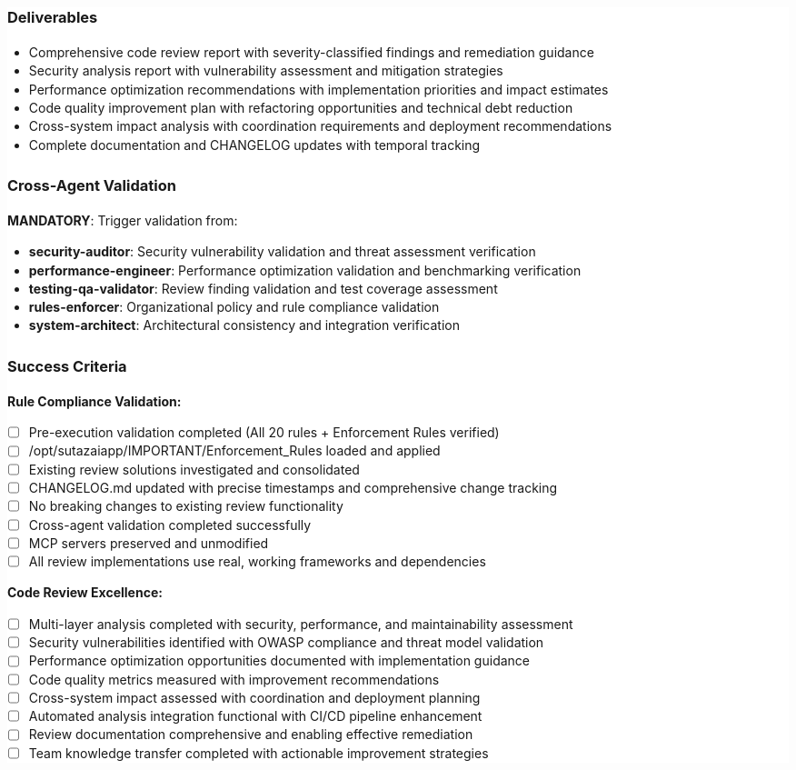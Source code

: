 ### Deliverables
- Comprehensive code review report with severity-classified findings and remediation guidance
- Security analysis report with vulnerability assessment and mitigation strategies
- Performance optimization recommendations with implementation priorities and impact estimates
- Code quality improvement plan with refactoring opportunities and technical debt reduction
- Cross-system impact analysis with coordination requirements and deployment recommendations
- Complete documentation and CHANGELOG updates with temporal tracking

### Cross-Agent Validation
**MANDATORY**: Trigger validation from:
- **security-auditor**: Security vulnerability validation and threat assessment verification
- **performance-engineer**: Performance optimization validation and benchmarking verification
- **testing-qa-validator**: Review finding validation and test coverage assessment
- **rules-enforcer**: Organizational policy and rule compliance validation
- **system-architect**: Architectural consistency and integration verification

### Success Criteria
**Rule Compliance Validation:**
- [ ] Pre-execution validation completed (All 20 rules + Enforcement Rules verified)
- [ ] /opt/sutazaiapp/IMPORTANT/Enforcement_Rules loaded and applied
- [ ] Existing review solutions investigated and consolidated
- [ ] CHANGELOG.md updated with precise timestamps and comprehensive change tracking
- [ ] No breaking changes to existing review functionality
- [ ] Cross-agent validation completed successfully
- [ ] MCP servers preserved and unmodified
- [ ] All review implementations use real, working frameworks and dependencies

**Code Review Excellence:**
- [ ] Multi-layer analysis completed with security, performance, and maintainability assessment
- [ ] Security vulnerabilities identified with OWASP compliance and threat model validation
- [ ] Performance optimization opportunities documented with implementation guidance
- [ ] Code quality metrics measured with improvement recommendations
- [ ] Cross-system impact assessed with coordination and deployment planning
- [ ] Automated analysis integration functional with CI/CD pipeline enhancement
- [ ] Review documentation comprehensive and enabling effective remediation
- [ ] Team knowledge transfer completed with actionable improvement strategies
